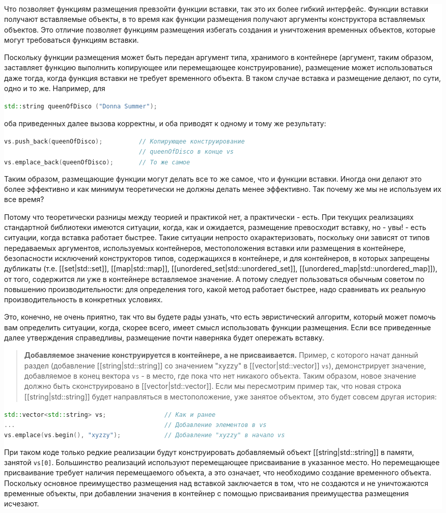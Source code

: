 Что позволяет функциям размещения превзойти функции вставки, так это их более гибкий интерфейс. Функции вставки получают вставляемые объекты, в то время как функции размещения получают аргументы конструктора вставляемых объектов. Это отличие позволяет функциям размещения избегать создания и уничтожения временных объектов, которые могут требоваться функциям вставки.

Поскольку функции размещения может быть передан аргумент типа, хранимого в контейнере (аргумент, таким образом, заставляет функцию выполнить копирующее или перемещающее конструирование), размещение может использоваться даже тогда, когда функция вставки не требует временного объекта. В таком случае вставка и размещение делают, по сути, одно и то же. Например, для

```c++
std::string queenOfDisco ("Donna Summer");
```

оба приведенных далее вызова корректны, и оба приводят к одному и тому же результату:

```c++
vs.push_Ьack(queenOfDisco);          // Копирующее конструирование
                                     // queenOfDisco в конце vs
vs.emplace_Ьack(queenOfDisco);       // То же самое
```

Таким образом, размещающие функции могут делать все то же самое, что и функции вставки. Иногда они делают это более эффективно и как минимум теоретически не должны делать менее эффективно. Так почему же мы не используем их все время?

Потому что теоретически разницы между теорией и практикой нет, а практически - есть. При текущих реализациях стандартной библиотеки имеются ситуации, когда, как и ожидается, размещение превосходит вставку, но - увы! - есть ситуации, когда вставка работает быстрее. Такие ситуации непросто охарактеризовать, поскольку они зависят от типов передаваемых аргументов, используемых контейнеров, местоположения вставки или размещения в контейнере, безопасности исключений конструкторов типов, содержащихся в контейнере, и для контейнеров, в которых запрещены дубликаты (т.е. [[set|std::set]], [[map|std::map]], [[unordered_set|std::unordered_set]], [[unordered_map|std::unordered_map]]), от того, содержится ли уже в контейнере вставляемое значение. А потому следует пользоваться обычным советом по повышению производительности: для определения того, какой метод работает быстрее, надо сравнивать их реальную производительность в конкретных условиях.

Это, конечно, не очень приятно, так что вы будете рады узнать, что есть эвристический алгоритм, который может помочь вам определить ситуации, когда, скорее всего, имеет смысл использовать функции размещения. Если все приведенные далее утверждения справедливы, размещение почти наверняка будет опережать вставку.

> **Добавляемое значение конструируется в контейнере, а не присваивается.** Пример, с которого начат данный раздел (добавление [[string|std::string]] со значением "xyzzy" в [[vector|std::vector]] `vs`), демонстрирует значение, добавляемое в конец вектора `vs` - в место, где пока что нет никакого объекта. Таким образом, новое значение должно быть сконструировано в [[vector|std::vector]]. Если мы пересмотрим пример так, что новая строка [[string|std::string]] будет направляться в местоположение, уже занятое объектом, это будет совсем другая история:

```c++
std::vector<std::string> vs;                // Как и ранее
...                                         // Добавление элементов в vs
vs.emplace(vs.Ьegin(), "xyzzy");            // Добавление "xyzzy" в начало vs
```

При таком коде только редкие реализации будут конструировать добавляемый объект [[string|std::string]] в памяти, занятой `vs[0]`. Большинство реализаций используют перемещающее присваивание в указанное место. Но перемещающее присваивание требует наличия перемещаемого объекта, а это означает, что необходимо создание временного объекта. Поскольку основное преимущество размещения над вставкой заключается в том, что не создаются и не уничтожаются временные объекты, при добавлении значения в контейнер с помощью присваивания преимущества размещения исчезают.
